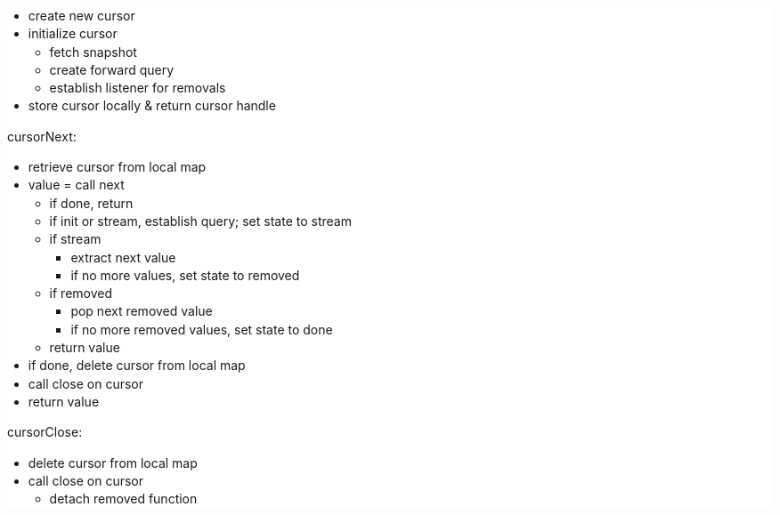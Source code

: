 

* create new cursor
* initialize cursor
    * fetch snapshot
    * create forward query
    * establish listener for removals
* store cursor locally & return cursor handle

cursorNext:



* retrieve cursor from local map
* value = call next
    * if done, return
    * if init or stream, establish query; set state to stream
    * if stream
        * extract next value
        * if no more values, set state to removed
    * if removed
        * pop next removed value
        * if no more removed values, set state to done
    * return value
* if done, delete cursor from local map
* call close on cursor
* return value

cursorClose:



* delete cursor from local map
* call close on cursor
    * detach removed function